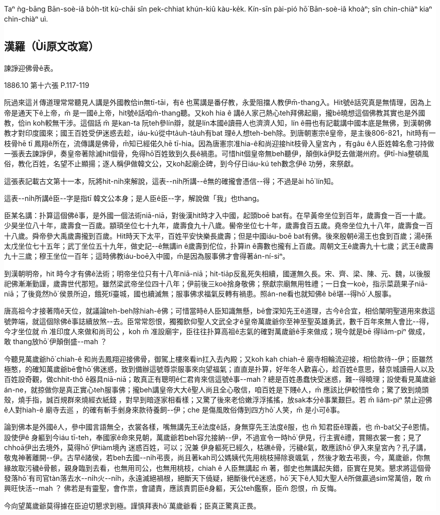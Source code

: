 Taⁿ ǹg-bāng Bān-soè-iâ bo̍h-tit kù-chāi sîn pek-chhiat khún-kiû kàu-ke̍k. Kín-sīn pài-pió hō͘ Bān-soè-iâ khoàⁿ; sîn chin-chiàⁿ kiaⁿ chin-chiàⁿ uì.

## 漢羅（Ùi原文改寫）

諫諍迎佛骨ê表。

1886.10 第十六張 P.117-119

阮過來這爿傳道理常常聽見人講是外國教佮in無tī-tāi，有ê 也罵講是番仔教，永愛阻擋人教伊m̄-thang入。Hit號ê話究真是無情理，因為上帝是通天下ê上帝，m̄ 是一國ê上帝，hit號ê話咱m̄-thang聽。又koh hia ê 講ê人家己熱心teh拜佛起廟，攏bē曉想這個佛教其實也是外國教，佮in koh較無干涉。這個話 m̄ 是kan-ta 阮teh參lín辯，就是lín本國ê讀冊人也濟濟人知，lín ê冊也有記載講中國本底是無佛，到漢朝佛教才對印度國來；國王百姓受伊迷惑去趁，iáu-kú從中ta̍uh-ta̍uh有bat 理ê人想teh-beh除。到唐朝憲宗ê皇帝，是主後806-821，hit時有一枝骨hē tī 鳳翔ê所在，流傳講是佛骨，m̄知已經偌久hē tī-hia。因為唐憲宗准hia-ê和尚迎接hit枝骨入皇宮內 ，有gâu ê人臣姓韓名愈刁持做一張表去諫諍伊，奏皇帝著除滅hit個骨，免得hō͘百姓致到久長ê禍患。可惜hit個皇帝無beh聽伊，顛倒kā伊貶去做潮州府。伊tī-hia整頓風俗，教化百姓，名望不止顯揚；逐人稱伊做韓文公，又koh起廟企碑，到今仔日iáu-kú teh數念伊ê 功勞，來祭獻。

這張表記載古文第十一本，阮將hit-ni̍h來解說，這表--ni̍h所講--ê無的確攏會憑信--得；不過是ài hō͘ lín知。

這表--ni̍h所講ê臣--字是指tī 韓文公本身；是人臣ê臣--字，解說做「我」也thang。

臣某名講：扑算這個佛ê事，是外國一個法術niā-niā，對後漢hit時才入中國，起頭boē bat有。在早黃帝坐位到百年，歲壽食一百一十歲。少昊坐位八十年，歲壽食一百歲。顓頊坐位七十九年，歲壽食九十八歲。嚳帝坐位七十年，歲壽食百五歲。堯帝坐位九十八年，歲壽食一百十八歲。舜帝參大禹歲壽攏到百歲。Hit時天下太平，百姓平安快樂長歲壽；但是中國iáu-boē bat有佛。後來殷朝ê湯王也食到百歲；湯ê孫太戊坐位七十五年；武丁坐位五十九年，做史記--ê無講in ê歲壽到佗位，扑算in ê壽數也攏有上百歲。周朝文王ê歲壽九十七歲；武王ê歲壽九十三歲；穆王坐位一百年；這時佛教iáu-boē入中國，m̄是因為服事佛才會得著án-ní-siⁿ。

到漢朝明帝，hit 時今才有佛ê法術；明帝坐位只有十八年niā-niā；hit-tia̍p反亂死失相續，國運無久長。宋、齊、梁、陳、元、魏，以後服祀佛漸漸勤謹，歲壽世代那短。雖然梁武帝坐位四十八年；伊前後三koè捨身敬佛；祭獻宗廟無用牲禮；一日食一koè，指示菜蔬果子niā-niā；了後竟然hō͘ 侯景所迫，餓死tī臺城，國也續滅無；服事佛求福氣反轉有禍患。照án-ne看也就知佛ê bē堪--得hō͘ 人服事。

唐高祖今才接著隋ê天位，就議論teh-beh除hiah-ê佛；可惜當時ê人臣知識無懸，bē會深知先王ê道理，古今ê合宜，相佮闡明聖道用來救這號弊端，就這個除佛ê事誌續放煞--去。臣常常怨恨，獨獨欽仰聖人文武全才ê皇帝萬歲爺你至神至聖英雄勇武，數千百年來無人會比--得，今才坐位就 m̄ 准印度人來做和尚司公 ，koh m̄ 准設廟宇，臣往往扑算高祖ê志氣的確對萬歲爺ê手來做成；現今就是bē 得liâm-piⁿ 做成，敢 thang放hō͘ 伊顛倒盛--mah ？

今聽見萬歲爺hō͘ chiah-ê 和尚去鳳翔迎接佛骨，御駕上樓來看in扛入去內殿；又koh kah chiah-ê 廟寺相輪流迎接，相佮款待--伊；臣雖然極憨，的確知萬歲爺bē會hō͘ 佛迷惑，致到備辦這號尊崇服事來向望福氣；直直是扑算，好年冬人歡喜心，趁百姓ê意思，替京城讀冊人以及百姓設奇觀，做chhit-thô ê器具niā-niā；敢真正有聰明ê仁君肯來信這號ê事--mah？總是百姓愚蠢快受迷惑，難--得曉理；設使看見萬歲爺án-ne，就掠做你是真正實心teh服事佛；攏beh講皇帝大大ê聖人尚且全心敬信，咱百姓是下賤ê人，m̄ 應該比伊較惜性命；驚了致到燒頭殼，燒手指，誠百規群來燒經衣紙錢 ，對早到暗逐家相看樣；又驚了後來老佮嫩浮浮搖搖，放sak本分ê事業艱巨。若 m̄ liâm-piⁿ 禁止迎佛ê人對hiah-ê 廟寺去巡 ，的確有斬手剉身來款待養飼--伊；che 是傷風敗俗傳到四方hō͘ 人笑，m̄ 是小可ê事。

論到佛本是外國ê人，參中國言語無仝，衣裳各樣，嘴無講先王ê法度ê話，身無穿先王法度ê服，也 m̄ 知君臣ê理義，也 m̄-bat父子ê恩情。設使伊ê 身軀到今iáu tī-teh，奉國家ê命來見朝，萬歲爺若beh容允接納--伊，不過宣令一時hō͘ 伊見，行主賓ê禮，賞賜衣裳一套；見了chhoā伊出去境外，莫得hō͘ 伊tiàm境內 迷惑百姓，可以；況兼 伊身軀死已經久，枯礁ê骨，污穢ê氣，敢應該hō͘ 伊入來皇宮內？孔子講，敬鬼神著離開--伊。古早ê諸侯，若beh去國--ni̍h弔喪，尚且著kah司公媽姨代先用桃枝掃除衰颯氣 ，然後才敢去弔喪，今，萬歲爺，你無緣故取污穢ê骨骸，親身臨到去看，也無用司公，也無用桃枝，chiah ê 人臣無講起 m̄ 著，御史也無講起失錯，臣實在見笑。懇求將這個骨發落hō͘ 有司官tàn落去水--ni̍h火--ni̍h，永遠滅絕禍根，絕斷天下僥疑，絕斷後代ê迷惑，hō͘ 天下ê人知大聖人ê所做贏過sim常萬倍，敢 m̄ 興旺快活--mah ？ 佛若是有靈聖，會作祟，會譴責，應該責罰臣ê身軀，天公teh鑑察，臣m̄ 怨恨，m̄ 反悔。

今向望萬歲爺莫得據在臣迫切懇求到極。謹慎拜表hō͘ 萬歲爺看；臣真正驚真正畏。
